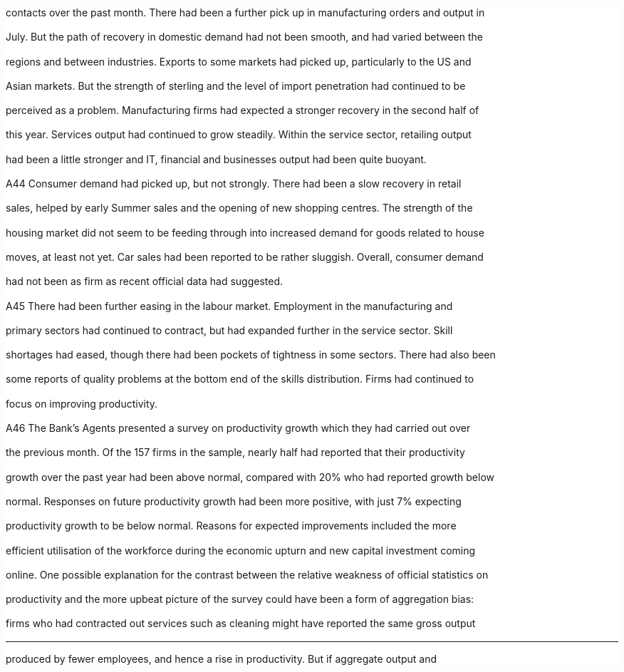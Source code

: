 contacts over the past month.  There had been a further pick up in manufacturing orders and output in

July. But the path of recovery in domestic demand had not been smooth, and had varied between the

regions and between industries. Exports to some markets had picked up, particularly to the US and

Asian markets. But the strength of sterling and the level of import penetration had continued to be

perceived as a problem. Manufacturing firms had expected a stronger recovery in the second half of

this year. Services output had continued to grow steadily. Within the service sector, retailing output

had been a little stronger and IT, financial and businesses output had been quite buoyant.

A44  Consumer demand had picked up, but not strongly. There had been a slow recovery in retail

sales, helped by early Summer sales and the opening of new shopping centres. The strength of the

housing market did not seem to be feeding through into increased demand for goods related to house

moves, at least not yet. Car sales had been reported to be rather sluggish. Overall, consumer demand

had not been as firm as recent official data had suggested.

A45  There had been further easing in the labour market. Employment in the manufacturing and

primary sectors had continued to contract, but had expanded further in the service sector. Skill

shortages had eased, though there had been pockets of tightness in some sectors. There had also been

some reports of quality problems at the bottom end of the skills distribution. Firms had continued to

focus on improving productivity.

A46  The Bank’s Agents presented a survey on productivity growth which they had carried out over

the previous month. Of the 157 firms in the sample, nearly half had reported that their productivity

growth over the past year had been above normal, compared with 20% who had reported growth below

normal. Responses on future productivity growth had been more positive, with just 7% expecting

productivity growth to be below normal. Reasons for expected improvements included the more

efficient utilisation of the workforce during the economic upturn and new capital investment coming

online. One possible explanation for the contrast between the relative weakness of official statistics on

productivity and the more upbeat picture of the survey could have been a form of aggregation bias:

firms who had contracted out services such as cleaning might have reported the same gross output


-----

produced by fewer employees, and hence a rise in productivity. But if aggregate output and
